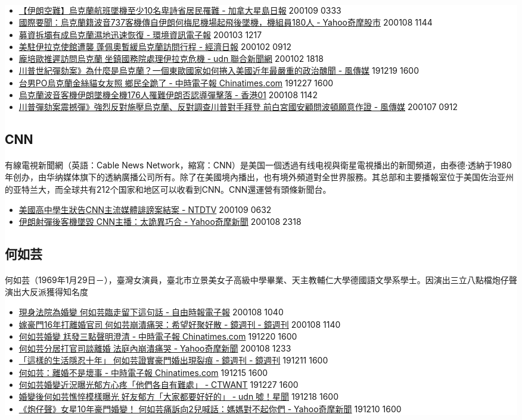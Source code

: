 - [【伊朗空難】烏克蘭航班墜機至少10名卑詩省居民罹難 - 加拿大星島日報](https://www.singtao.ca/4024761/2020-01-08/news-%E3%80%90%E4%BC%8A%E6%9C%97%E7%A9%BA%E9%9B%A3%E3%80%91%E7%83%8F%E5%85%8B%E8%98%AD%E8%88%AA%E7%8F%AD%E5%A2%9C%E6%A9%9F%E3%80%80%E8%87%B3%E5%B0%9110%E5%90%8D%E5%8D%91%E8%A9%A9%E7%9C%81%E5%B1%85%E6%B0%91%E7%BD%B9%E9%9B%A3/ "【伊朗空難】烏克蘭航班墜機至少10名卑詩省居民罹難 - 加拿大星島日報") 200109 0333
- [國際要聞：烏克蘭籍波音737客機傳自伊朗何梅尼機場起飛後墜機，機組員180人 - Yahoo奇摩股市](https://tw.news.yahoo.com/%E5%9C%8B%E9%9A%9B%E8%A6%81%E8%81%9E-%E7%83%8F%E5%85%8B%E8%98%AD%E7%B1%8D%E6%B3%A2%E9%9F%B3737%E5%AE%A2%E6%A9%9F%E5%82%B3%E8%87%AA%E4%BC%8A%E6%9C%97%E4%BD%95%E6%A2%85%E5%B0%BC%E6%A9%9F%E5%A0%B4%E8%B5%B7%E9%A3%9B%E5%BE%8C%E5%A2%9C%E6%A9%9F-%E6%A9%9F%E7%B5%84%E5%93%A1180%E4%BA%BA-034457978.html "國際要聞：烏克蘭籍波音737客機傳自伊朗何梅尼機場起飛後墜機，機組員180人 - Yahoo奇摩股市") 200108 1144
- [募資拆壩有成烏克蘭濕地迅速恢復 - 環境資訊電子報](https://e-info.org.tw/node/222342 "募資拆壩有成烏克蘭濕地迅速恢復 - 環境資訊電子報") 200103 1217
- [美駐伊拉克使館遭襲 蓬佩奧暫緩烏克蘭訪問行程 - 經濟日報](https://money.udn.com/money/story/10511/4262713 "美駐伊拉克使館遭襲 蓬佩奧暫緩烏克蘭訪問行程 - 經濟日報") 200102 0912
- [龐培歐推遲訪問烏克蘭 坐鎮國務院處理伊拉克危機 - udn 聯合新聞網](https://udn.com/news/story/6813/4263837 "龐培歐推遲訪問烏克蘭 坐鎮國務院處理伊拉克危機 - udn 聯合新聞網") 200102 1818
- [川普世紀彈劾案》為什麼是烏克蘭？一個東歐國家如何捲入美國近年最嚴重的政治醜聞 - 風傳媒](https://www.storm.mg/article/2078909 "川普世紀彈劾案》為什麼是烏克蘭？一個東歐國家如何捲入美國近年最嚴重的政治醜聞 - 風傳媒") 191219 1600
- [台男PO烏克蘭金絲貓女友照 鄉民全跪了 - 中時電子報 Chinatimes.com](https://www.chinatimes.com/realtimenews/20191227000003-260402 "台男PO烏克蘭金絲貓女友照 鄉民全跪了 - 中時電子報 Chinatimes.com") 191227 1600
- [烏克蘭波音客機伊朗墜機全機176人罹難伊朗否認導彈擊落 - 香港01](https://www.hk01.com/%E5%8D%B3%E6%99%82%E5%9C%8B%E9%9A%9B/419041/%E7%83%8F%E5%85%8B%E8%98%AD%E6%B3%A2%E9%9F%B3%E5%AE%A2%E6%A9%9F%E4%BC%8A%E6%9C%97%E5%A2%9C%E6%A9%9F-%E5%85%A8%E6%A9%9F176%E4%BA%BA%E7%BD%B9%E9%9B%A3-%E4%BC%8A%E6%9C%97%E5%90%A6%E8%AA%8D%E5%B0%8E%E5%BD%88%E6%93%8A%E8%90%BD "烏克蘭波音客機伊朗墜機全機176人罹難伊朗否認導彈擊落 - 香港01") 200108 1142
- [川普彈劾案震撼彈》強烈反對施壓烏克蘭、反對調查川普對手拜登 前白宮國安顧問波頓願意作證 - 風傳媒](https://www.storm.mg/article/2151953 "川普彈劾案震撼彈》強烈反對施壓烏克蘭、反對調查川普對手拜登 前白宮國安顧問波頓願意作證 - 風傳媒") 200107 0912

## CNN

有線電視新聞網（英語：Cable News Network，縮寫：CNN）是美国一個透過有线电视與衛星電視播出的新聞頻道，由泰德·透納于1980年创办，由华纳媒体旗下的透納廣播公司所有。除了在美國境內播出，也有境外頻道對全世界服務。其总部和主要播報室位于美国佐治亚州的亚特兰大，而全球共有212个国家和地区可以收看到CNN。CNN還運營有頭條新聞台。
- [美國高中學生狀告CNN主流媒體誹謗案結案 - NTDTV](https://www.ntdtv.com/b5/2020/01/08/a102748344.html "美國高中學生狀告CNN主流媒體誹謗案結案 - NTDTV") 200109 0632
- [伊朗射彈後客機墜毀 CNN主播：太詭異巧合 - Yahoo奇摩新聞](https://tw.news.yahoo.com/%E4%BC%8A%E6%9C%97%E5%B0%84%E5%BD%88%E5%BE%8C%E5%AE%A2%E6%A9%9F%E5%A2%9C%E6%AF%80-cnn%E4%B8%BB%E6%92%AD-%E5%A4%AA%E8%A9%AD%E7%95%B0%E5%B7%A7%E5%90%88-151855797.html "伊朗射彈後客機墜毀 CNN主播：太詭異巧合 - Yahoo奇摩新聞") 200108 2318

## 何如芸

何如芸（1969年1月29日－），臺灣女演員，臺北市立景美女子高級中學畢業、天主教輔仁大學德國語文學系學士。因演出三立八點檔炮仔聲演出大反派獲得知名度
- [現身法院為婚變 何如芸臨走留下這句話 - 自由時報電子報](https://news.ltn.com.tw/news/society/breakingnews/3033441 "現身法院為婚變 何如芸臨走留下這句話 - 自由時報電子報") 200108 1040
- [嫁豪門16年打離婚官司 何如芸崩潰痛哭：希望好聚好散 - 鏡週刊 - 鏡週刊](https://www.mirrormedia.mg/story/20200108ent002 "嫁豪門16年打離婚官司 何如芸崩潰痛哭：希望好聚好散 - 鏡週刊 - 鏡週刊") 200108 1140
- [何如芸婚變 尪發三點聲明澄清 - 中時電子報 Chinatimes.com](https://www.chinatimes.com/realtimenews/20191220002906-260404 "何如芸婚變 尪發三點聲明澄清 - 中時電子報 Chinatimes.com") 191220 1600
- [何如芸分居打官司談離婚 法庭內崩潰痛哭 - Yahoo奇摩新聞](https://tw.news.yahoo.com/video/%E4%BD%95%E5%A6%82%E8%8A%B8%E5%88%86%E5%B1%85%E6%89%93%E5%AE%98%E5%8F%B8%E8%AB%87%E9%9B%A2%E5%A9%9A-%E6%B3%95%E5%BA%AD%E5%85%A7%E5%B4%A9%E6%BD%B0%E7%97%9B%E5%93%AD-042430306.html "何如芸分居打官司談離婚 法庭內崩潰痛哭 - Yahoo奇摩新聞") 200108 1233
- [「這樣的生活隱忍十年」 何如芸證實豪門婚出現裂痕 - 鏡週刊 - 鏡週刊](https://www.mirrormedia.mg/story/20191211ent015 "「這樣的生活隱忍十年」 何如芸證實豪門婚出現裂痕 - 鏡週刊 - 鏡週刊") 191211 1600
- [何如芸：離婚不是壞事 - 中時電子報 Chinatimes.com](https://www.chinatimes.com/newspapers/20191215000706-260112 "何如芸：離婚不是壞事 - 中時電子報 Chinatimes.com") 191215 1600
- [何如芸婚變近況曝光郁方心疼「他們各自有難處」 - CTWANT](https://www.ctwant.com/article/30142 "何如芸婚變近況曝光郁方心疼「他們各自有難處」 - CTWANT") 191227 1600
- [婚變後何如芸憔悴模樣曝光 好友郁方「大家都要好好的」 - udn 噓！星聞](https://stars.udn.com/star/story/10089/4234112 "婚變後何如芸憔悴模樣曝光 好友郁方「大家都要好好的」 - udn 噓！星聞") 191218 1600
- [《炮仔聲》女星10年豪門婚變！ 何如芸痛訴向2兒喊話：媽媽對不起你們 - Yahoo奇摩新聞](https://tw.news.yahoo.com/%E7%82%AE%E4%BB%94%E8%81%B2%E5%A5%B3%E6%98%9F10%E5%B9%B4%E8%B1%AA%E9%96%80%E5%A9%9A%E8%AE%8A%E4%BD%95%E5%A6%82%E8%8A%B8%E7%97%9B%E8%A8%B4%E5%90%912%E5%85%92%E5%96%8A%E8%A9%B1%E5%B0%8D%E4%B8%8D%E8%B5%B7%E4%BD%A0%E5%80%91%E6%B2%92%E8%BE%A6%E6%B3%95%E5%BF%8D%E5%88%B0%E6%9C%80%E5%BE%8C-063130888.html "《炮仔聲》女星10年豪門婚變！ 何如芸痛訴向2兒喊話：媽媽對不起你們 - Yahoo奇摩新聞") 191210 1600